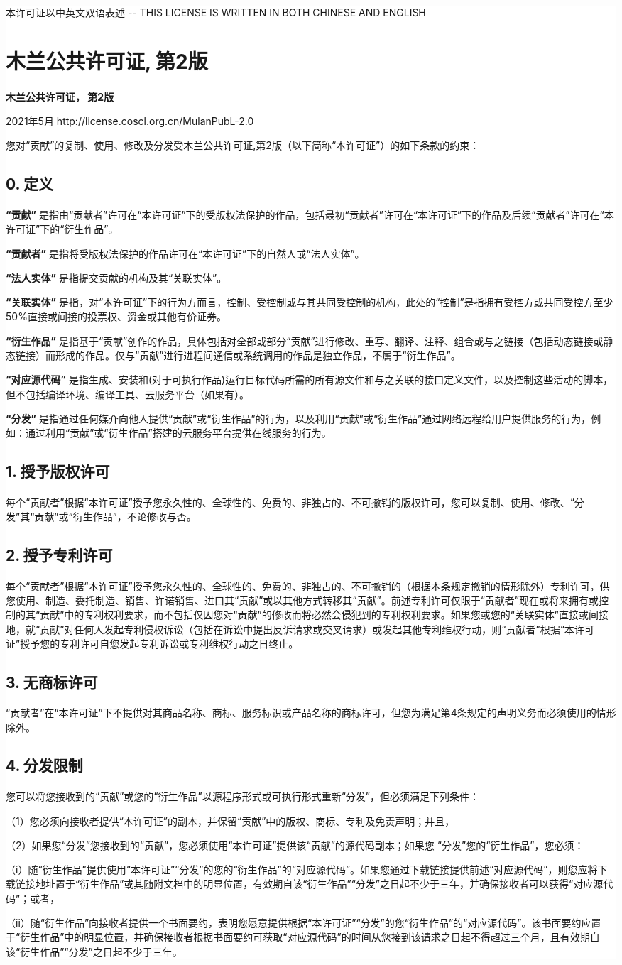 本许可证以中英文双语表述 -- THIS LICENSE IS WRITTEN IN BOTH CHINESE AND ENGLISH

# 木兰公共许可证, 第2版

**木兰公共许可证， 第2版**

2021年5月 http://license.coscl.org.cn/MulanPubL-2.0

您对“贡献”的复制、使用、修改及分发受木兰公共许可证,第2版（以下简称“本许可证”）的如下条款的约束：

## 0.   定义

**“贡献”** 是指由“贡献者”许可在“本许可证”下的受版权法保护的作品，包括最初“贡献者”许可在“本许可证”下的作品及后续“贡献者”许可在“本许可证”下的“衍生作品”。

**“贡献者”** 是指将受版权法保护的作品许可在“本许可证”下的自然人或“法人实体”。

**“法人实体”** 是指提交贡献的机构及其“关联实体”。

**“关联实体”** 是指，对“本许可证”下的行为方而言，控制、受控制或与其共同受控制的机构，此处的“控制”是指拥有受控方或共同受控方至少50%直接或间接的投票权、资金或其他有价证券。

**“衍生作品”** 是指基于“贡献”创作的作品，具体包括对全部或部分“贡献”进行修改、重写、翻译、注释、组合或与之链接（包括动态链接或静态链接）而形成的作品。仅与“贡献”进行进程间通信或系统调用的作品是独立作品，不属于“衍生作品”。

**“对应源代码”** 是指生成、安装和(对于可执行作品)运行目标代码所需的所有源文件和与之关联的接口定义文件，以及控制这些活动的脚本，但不包括编译环境、编译工具、云服务平台（如果有）。

**“分发”** 是指通过任何媒介向他人提供“贡献”或“衍生作品”的行为，以及利用“贡献”或“衍生作品”通过网络远程给用户提供服务的行为，例如：通过利用“贡献”或“衍生作品”搭建的云服务平台提供在线服务的行为。

## 1.   授予版权许可

每个“贡献者”根据“本许可证”授予您永久性的、全球性的、免费的、非独占的、不可撤销的版权许可，您可以复制、使用、修改、“分发”其“贡献”或“衍生作品”，不论修改与否。

## 2.   授予专利许可

每个“贡献者”根据“本许可证”授予您永久性的、全球性的、免费的、非独占的、不可撤销的（根据本条规定撤销的情形除外）专利许可，供您使用、制造、委托制造、销售、许诺销售、进口其“贡献”或以其他方式转移其“贡献”。前述专利许可仅限于“贡献者”现在或将来拥有或控制的其“贡献”中的专利权利要求，而不包括仅因您对“贡献”的修改而将必然会侵犯到的专利权利要求。如果您或您的“关联实体”直接或间接地，就“贡献”对任何人发起专利侵权诉讼（包括在诉讼中提出反诉请求或交叉请求）或发起其他专利维权行动，则“贡献者”根据“本许可证”授予您的专利许可自您发起专利诉讼或专利维权行动之日终止。

## 3.   无商标许可

“贡献者”在“本许可证”下不提供对其商品名称、商标、服务标识或产品名称的商标许可，但您为满足第4条规定的声明义务而必须使用的情形除外。

## 4.   分发限制

您可以将您接收到的“贡献”或您的“衍生作品”以源程序形式或可执行形式重新“分发”，但必须满足下列条件：

（1）您必须向接收者提供“本许可证”的副本，并保留“贡献”中的版权、商标、专利及免责声明；并且，

（2）如果您“分发”您接收到的“贡献”，您必须使用“本许可证”提供该“贡献”的源代码副本；如果您 “分发”您的“衍生作品”，您必须：

（i）随“衍生作品”提供使用“本许可证”“分发”的您的“衍生作品”的“对应源代码”。如果您通过下载链接提供前述“对应源代码”，则您应将下载链接地址置于“衍生作品”或其随附文档中的明显位置，有效期自该“衍生作品”“分发”之日起不少于三年，并确保接收者可以获得“对应源代码”；或者，

（ii）随“衍生作品”向接收者提供一个书面要约，表明您愿意提供根据“本许可证”“分发”的您“衍生作品”的“对应源代码”。该书面要约应置于“衍生作品”中的明显位置，并确保接收者根据书面要约可获取“对应源代码”的时间从您接到该请求之日起不得超过三个月，且有效期自该“衍生作品”“分发”之日起不少于三年。
